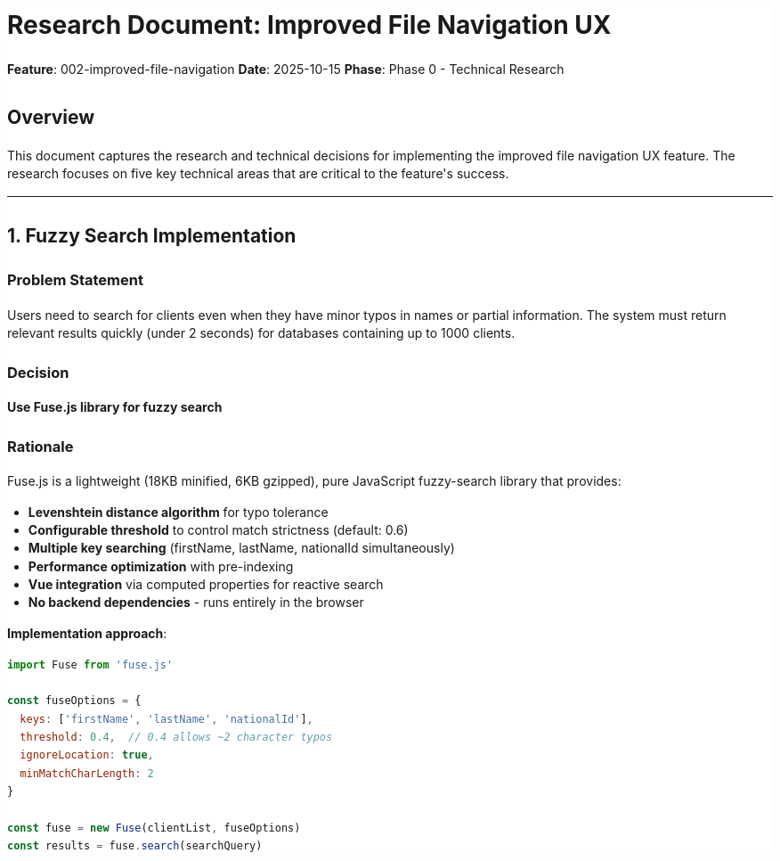 # Research Document: Improved File Navigation UX

**Feature**: 002-improved-file-navigation
**Date**: 2025-10-15
**Phase**: Phase 0 - Technical Research

## Overview

This document captures the research and technical decisions for implementing the improved file navigation UX feature. The research focuses on five key technical areas that are critical to the feature's success.

---

## 1. Fuzzy Search Implementation

### Problem Statement

Users need to search for clients even when they have minor typos in names or partial information. The system must return relevant results quickly (under 2 seconds) for databases containing up to 1000 clients.

### Decision

**Use Fuse.js library for fuzzy search**

### Rationale

Fuse.js is a lightweight (18KB minified, 6KB gzipped), pure JavaScript fuzzy-search library that provides:

- **Levenshtein distance algorithm** for typo tolerance
- **Configurable threshold** to control match strictness (default: 0.6)
- **Multiple key searching** (firstName, lastName, nationalId simultaneously)
- **Performance optimization** with pre-indexing
- **Vue integration** via computed properties for reactive search
- **No backend dependencies** - runs entirely in the browser

**Implementation approach**:
```javascript
import Fuse from 'fuse.js'

const fuseOptions = {
  keys: ['firstName', 'lastName', 'nationalId'],
  threshold: 0.4,  // 0.4 allows ~2 character typos
  ignoreLocation: true,
  minMatchCharLength: 2
}

const fuse = new Fuse(clientList, fuseOptions)
const results = fuse.search(searchQuery)
```
